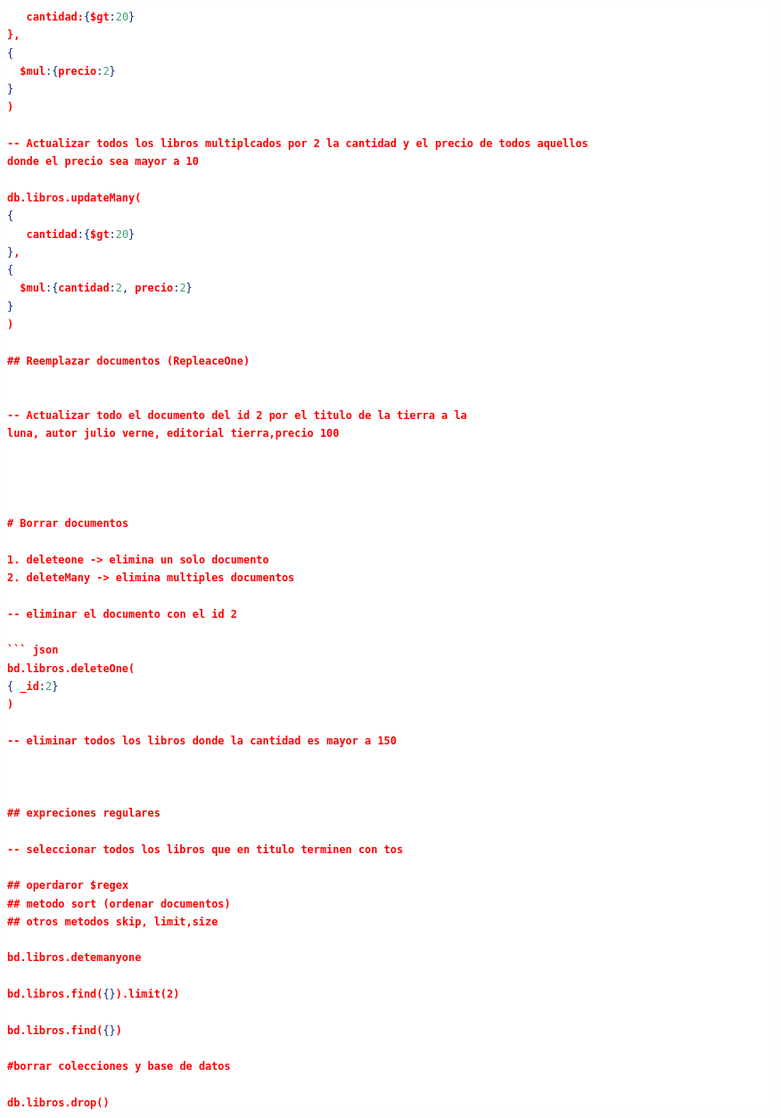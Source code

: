 ``` json
   cantidad:{$gt:20}
},
{
  $mul:{precio:2}
}
)

-- Actualizar todos los libros multiplcados por 2 la cantidad y el precio de todos aquellos 
donde el precio sea mayor a 10

db.libros.updateMany(
{
   cantidad:{$gt:20}
},
{
  $mul:{cantidad:2, precio:2}
}
)

## Reemplazar documentos (RepleaceOne)


-- Actualizar todo el documento del id 2 por el titulo de la tierra a la
luna, autor julio verne, editorial tierra,precio 100




# Borrar documentos

1. deleteone -> elimina un solo documento
2. deleteMany -> elimina multiples documentos 

-- eliminar el documento con el id 2

``` json
bd.libros.deleteOne(
{ _id:2}
)

-- eliminar todos los libros donde la cantidad es mayor a 150



## expreciones regulares 

-- seleccionar todos los libros que en titulo terminen con tos

## operdaror $regex
## metodo sort (ordenar documentos)
## otros metodos skip, limit,size

bd.libros.detemanyone

bd.libros.find({}).limit(2)

bd.libros.find({})

#borrar colecciones y base de datos

db.libros.drop()
